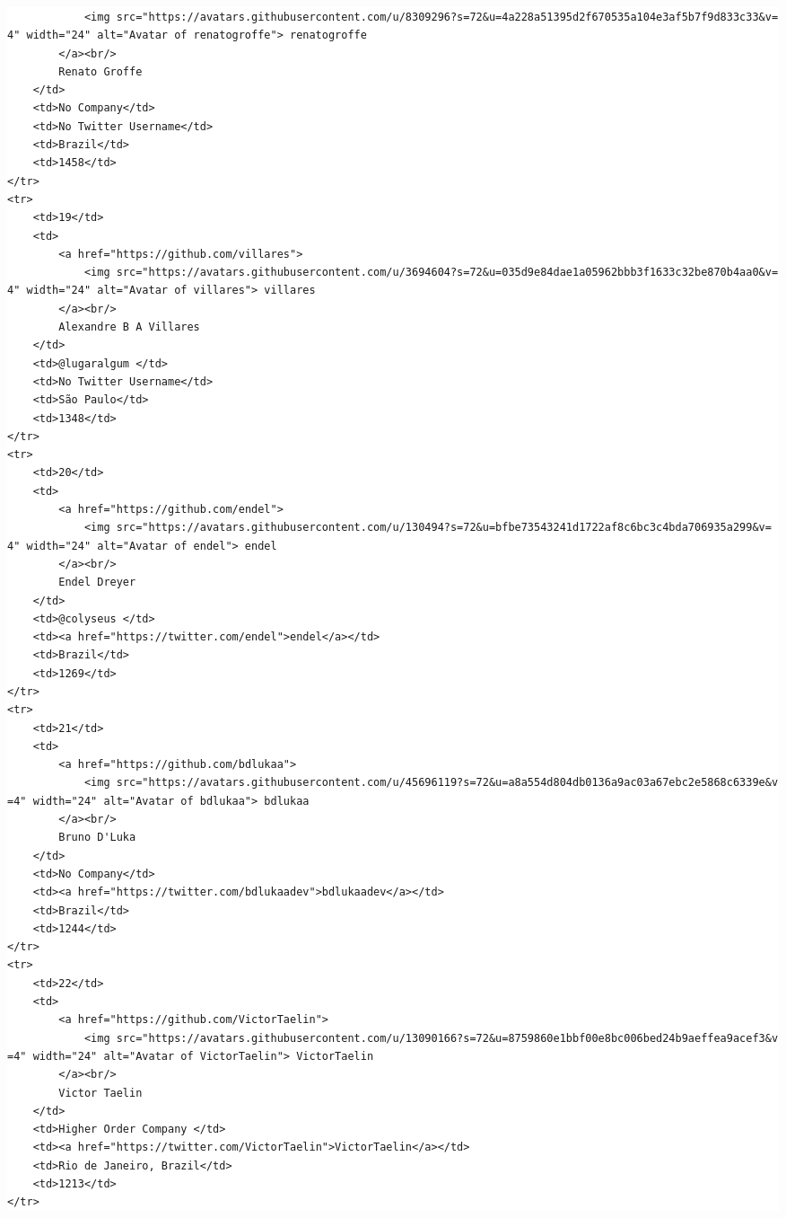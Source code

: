 				<img src="https://avatars.githubusercontent.com/u/8309296?s=72&u=4a228a51395d2f670535a104e3af5b7f9d833c33&v=4" width="24" alt="Avatar of renatogroffe"> renatogroffe
			</a><br/>
			Renato Groffe
		</td>
		<td>No Company</td>
		<td>No Twitter Username</td>
		<td>Brazil</td>
		<td>1458</td>
	</tr>
	<tr>
		<td>19</td>
		<td>
			<a href="https://github.com/villares">
				<img src="https://avatars.githubusercontent.com/u/3694604?s=72&u=035d9e84dae1a05962bbb3f1633c32be870b4aa0&v=4" width="24" alt="Avatar of villares"> villares
			</a><br/>
			Alexandre B A Villares
		</td>
		<td>@lugaralgum </td>
		<td>No Twitter Username</td>
		<td>São Paulo</td>
		<td>1348</td>
	</tr>
	<tr>
		<td>20</td>
		<td>
			<a href="https://github.com/endel">
				<img src="https://avatars.githubusercontent.com/u/130494?s=72&u=bfbe73543241d1722af8c6bc3c4bda706935a299&v=4" width="24" alt="Avatar of endel"> endel
			</a><br/>
			Endel Dreyer
		</td>
		<td>@colyseus </td>
		<td><a href="https://twitter.com/endel">endel</a></td>
		<td>Brazil</td>
		<td>1269</td>
	</tr>
	<tr>
		<td>21</td>
		<td>
			<a href="https://github.com/bdlukaa">
				<img src="https://avatars.githubusercontent.com/u/45696119?s=72&u=a8a554d804db0136a9ac03a67ebc2e5868c6339e&v=4" width="24" alt="Avatar of bdlukaa"> bdlukaa
			</a><br/>
			Bruno D'Luka
		</td>
		<td>No Company</td>
		<td><a href="https://twitter.com/bdlukaadev">bdlukaadev</a></td>
		<td>Brazil</td>
		<td>1244</td>
	</tr>
	<tr>
		<td>22</td>
		<td>
			<a href="https://github.com/VictorTaelin">
				<img src="https://avatars.githubusercontent.com/u/13090166?s=72&u=8759860e1bbf00e8bc006bed24b9aeffea9acef3&v=4" width="24" alt="Avatar of VictorTaelin"> VictorTaelin
			</a><br/>
			Victor Taelin
		</td>
		<td>Higher Order Company </td>
		<td><a href="https://twitter.com/VictorTaelin">VictorTaelin</a></td>
		<td>Rio de Janeiro, Brazil</td>
		<td>1213</td>
	</tr>
